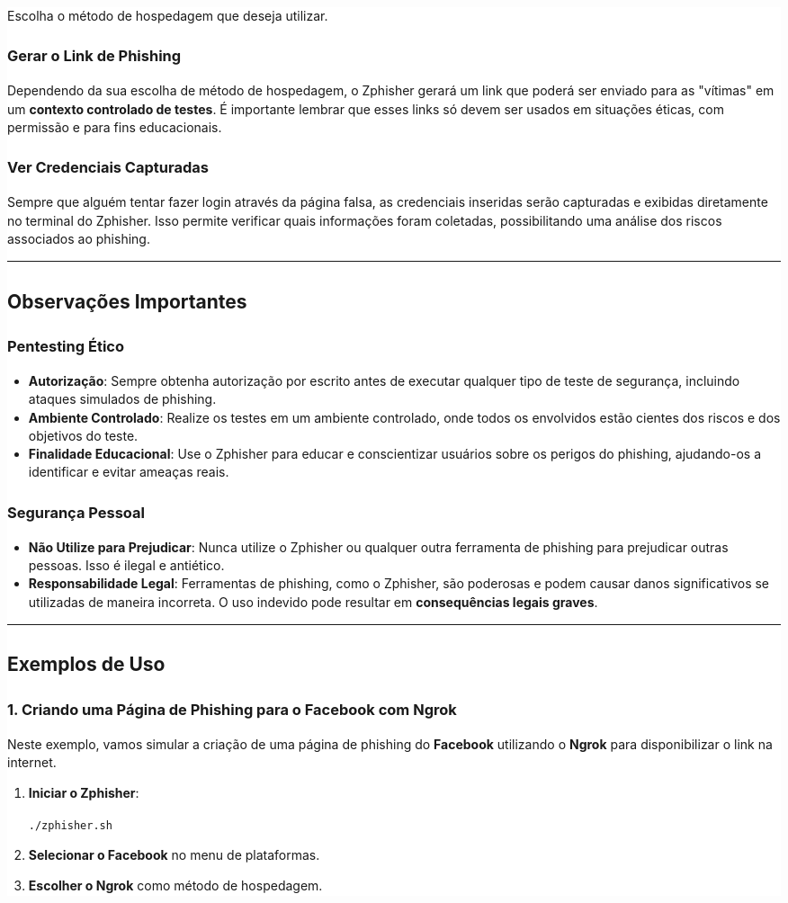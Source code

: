 Escolha o método de hospedagem que deseja utilizar.

### Gerar o Link de Phishing

Dependendo da sua escolha de método de hospedagem, o Zphisher gerará um link que poderá ser enviado para as "vítimas" em um **contexto controlado de testes**. É importante lembrar que esses links só devem ser usados em situações éticas, com permissão e para fins educacionais.

### Ver Credenciais Capturadas

Sempre que alguém tentar fazer login através da página falsa, as credenciais inseridas serão capturadas e exibidas diretamente no terminal do Zphisher. Isso permite verificar quais informações foram coletadas, possibilitando uma análise dos riscos associados ao phishing.

---

## Observações Importantes

### Pentesting Ético

- **Autorização**: Sempre obtenha autorização por escrito antes de executar qualquer tipo de teste de segurança, incluindo ataques simulados de phishing.
- **Ambiente Controlado**: Realize os testes em um ambiente controlado, onde todos os envolvidos estão cientes dos riscos e dos objetivos do teste.
- **Finalidade Educacional**: Use o Zphisher para educar e conscientizar usuários sobre os perigos do phishing, ajudando-os a identificar e evitar ameaças reais.

### Segurança Pessoal

- **Não Utilize para Prejudicar**: Nunca utilize o Zphisher ou qualquer outra ferramenta de phishing para prejudicar outras pessoas. Isso é ilegal e antiético.
- **Responsabilidade Legal**: Ferramentas de phishing, como o Zphisher, são poderosas e podem causar danos significativos se utilizadas de maneira incorreta. O uso indevido pode resultar em **consequências legais graves**.

---

## Exemplos de Uso

### 1. Criando uma Página de Phishing para o Facebook com Ngrok

Neste exemplo, vamos simular a criação de uma página de phishing do **Facebook** utilizando o **Ngrok** para disponibilizar o link na internet.

1. **Iniciar o Zphisher**:
   ```bash
   ./zphisher.sh
   ```

2. **Selecionar o Facebook** no menu de plataformas.

3. **Escolher o Ngrok** como método de hospedagem.
